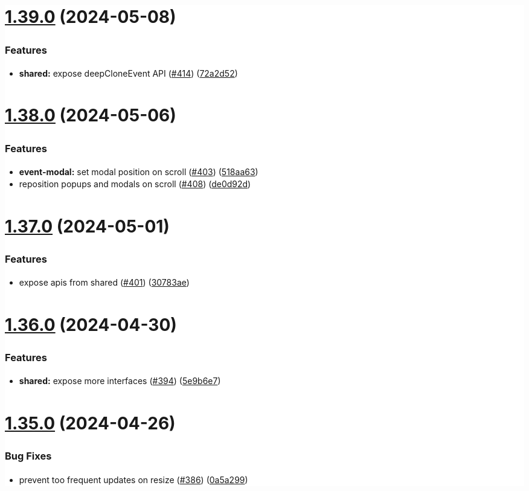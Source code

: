# [1.39.0](https://github.com/schedule-x/schedule-x/compare/v1.38.0...v1.39.0) (2024-05-08)

### Features

- **shared:** expose deepCloneEvent API ([#414](https://github.com/schedule-x/schedule-x/issues/414)) ([72a2d52](https://github.com/schedule-x/schedule-x/commit/72a2d52175f2baaf9d16929e99382876ce8a0f41))

# [1.38.0](https://github.com/schedule-x/schedule-x/compare/v1.37.0...v1.38.0) (2024-05-06)

### Features

- **event-modal:** set modal position on scroll ([#403](https://github.com/schedule-x/schedule-x/issues/403)) ([518aa63](https://github.com/schedule-x/schedule-x/commit/518aa631d25c2bbc9700f0f68cf0f04d7fe6d4be))
- reposition popups and modals on scroll ([#408](https://github.com/schedule-x/schedule-x/issues/408)) ([de0d92d](https://github.com/schedule-x/schedule-x/commit/de0d92d7a2adc1783adfee515cfccb9379ceba8b))

# [1.37.0](https://github.com/schedule-x/schedule-x/compare/v1.36.0...v1.37.0) (2024-05-01)

### Features

- expose apis from shared ([#401](https://github.com/schedule-x/schedule-x/issues/401)) ([30783ae](https://github.com/schedule-x/schedule-x/commit/30783ae2ee948a18186130ef24ff47a5a0d7a949))

# [1.36.0](https://github.com/schedule-x/schedule-x/compare/v1.35.0...v1.36.0) (2024-04-30)

### Features

- **shared:** expose more interfaces ([#394](https://github.com/schedule-x/schedule-x/issues/394)) ([5e9b6e7](https://github.com/schedule-x/schedule-x/commit/5e9b6e771ee832aa6f74b9345eef395201eba1ea))

# [1.35.0](https://github.com/schedule-x/schedule-x/compare/v1.34.0...v1.35.0) (2024-04-26)

### Bug Fixes

- prevent too frequent updates on resize ([#386](https://github.com/schedule-x/schedule-x/issues/386)) ([0a5a299](https://github.com/schedule-x/schedule-x/commit/0a5a2998bc12ce695c61fd6db13b14b2d4bd386f))
